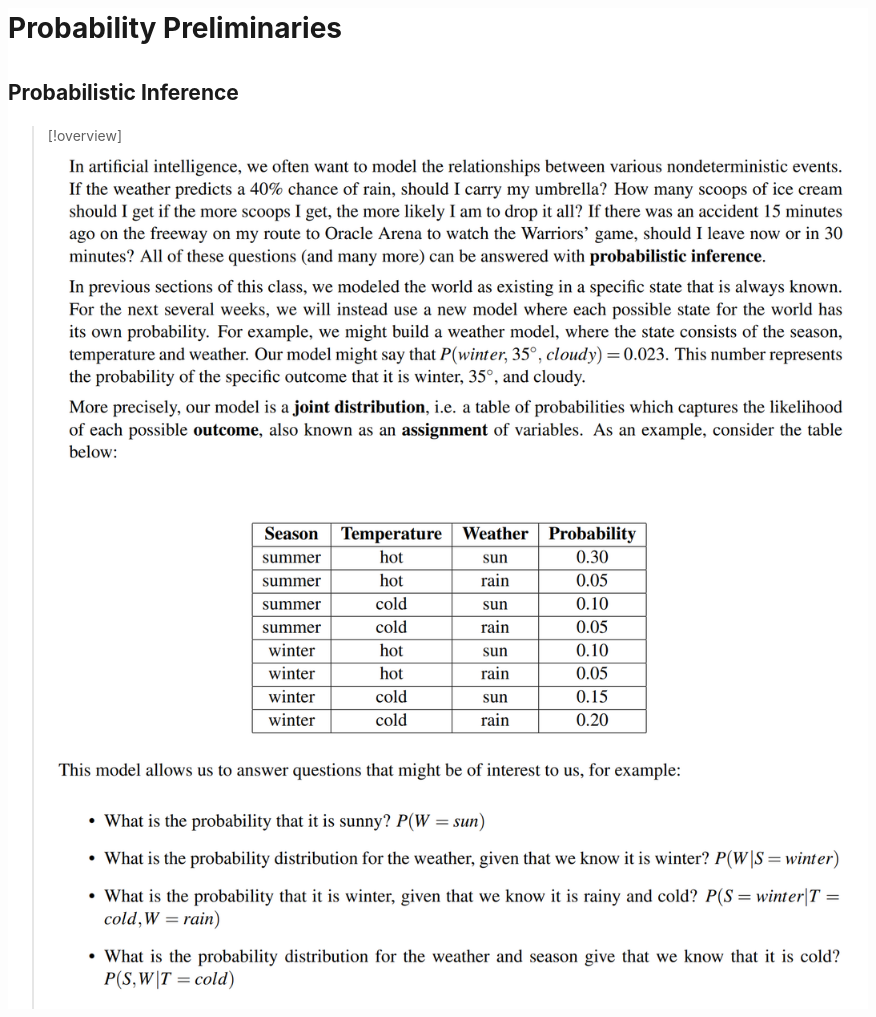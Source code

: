 # Probability Preliminaries
## Probabilistic Inference
> [!overview]
> ![](1_Bayes_Networks.assets/image-20240303084138074.png)![](1_Bayes_Networks.assets/image-20240303084146928.png)
